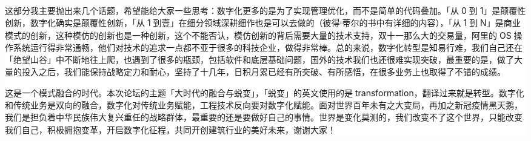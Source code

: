 这部分我主要抛出来几个话题，希望能给大家一些思考：数字化更多的是为了实现管理优化，而不是简单的代码叠加。「从 0 到 1」是颠覆性创新，数字化确实是颠覆性创新，「从 1 到壹」在细分领域深耕细作也是可以去做的（彼得·蒂尔的书中有详细的内容），「从 1 到 N」是商业模式的创新，这种模仿的创新也是一种创新，这个不能否认，模仿创新的背后需要大量的技术支持，双十一那么大的交易量，阿里的 OS 操作系统运行得非常通畅，他们对技术的追求一点都不亚于很多的科技企业，做得非常棒。总的来说，数字化转型是知易行难，我们自己还在「绝望山谷」中不断地往上爬，也遇到了很多的瓶颈，包括软件和底层基础问题，国外的技术我们也还很难实现突破，最重要的是，做了大量的投入之后，我们能保持战略定力和耐心，坚持了十几年，日积月累已经有所突破、有所感悟，在很多业务上也取得了不错的成绩。

这是一个模式融合的时代。本次论坛的主题「大时代的融合与蜕变」，「蜕变」的英文使用的是 transformation，翻译过来就是转型。数字化和传统业务是双向的融合，数字化对传统业务赋能，工程技术反向要对数字化赋能。面对世界百年未有之大变局，再加之新冠疫情黑天鹅，我们是担负着中华民族伟大复兴重任的战略群体，最重要的还是要做好自己的事情。世界是变化莫测的，我们改变不了这个世界，只能改变我们自己，积极拥抱变革，开启数字化征程，共同开创建筑行业的美好未来，谢谢大家！